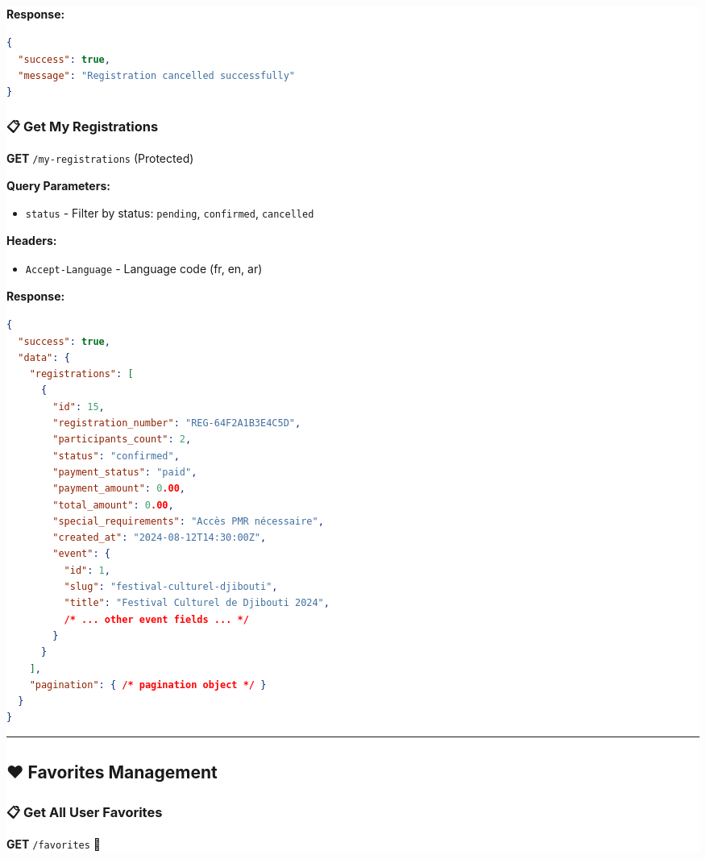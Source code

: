 **Response:**
```json
{
  "success": true,
  "message": "Registration cancelled successfully"
}
```

### 📋 Get My Registrations
**GET** `/my-registrations` (Protected)

**Query Parameters:**
- `status` - Filter by status: `pending`, `confirmed`, `cancelled`

**Headers:**
- `Accept-Language` - Language code (fr, en, ar)

**Response:**
```json
{
  "success": true,
  "data": {
    "registrations": [
      {
        "id": 15,
        "registration_number": "REG-64F2A1B3E4C5D",
        "participants_count": 2,
        "status": "confirmed",
        "payment_status": "paid",
        "payment_amount": 0.00,
        "total_amount": 0.00,
        "special_requirements": "Accès PMR nécessaire",
        "created_at": "2024-08-12T14:30:00Z",
        "event": {
          "id": 1,
          "slug": "festival-culturel-djibouti",
          "title": "Festival Culturel de Djibouti 2024",
          /* ... other event fields ... */
        }
      }
    ],
    "pagination": { /* pagination object */ }
  }
}
```

---

## ❤️ Favorites Management

### 📋 Get All User Favorites
**GET** `/favorites` 🔐

